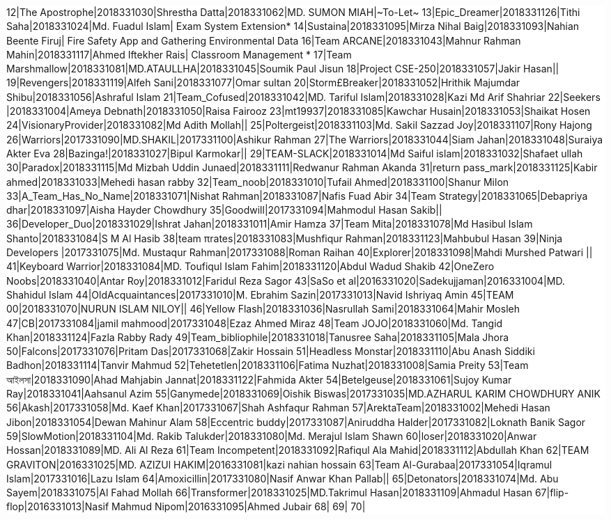 12|The Apostrophe|2018331030|Shrestha Datta|2018331062|MD. SUMON MIAH|~To-Let~
13|Epic_Dreamer|2018331126|Tithi Saha|2018331024|Md. Fuadul Islam| Exam System Extension*
14|Sustaina|2018331095|Mirza Nihal Baig|2018331093|Nahian Beente Firuj| Fire Safety App and Gathering Environmental Data
16|Team ARCANE|2018331043|Mahnur Rahman Mahin|2018331117|Ahmed Iftekher Rais| Classroom Management *
17|Team Marshmallow|2018331081|MD.ATAULLHA|2018331045|Soumik Paul Jisun
18|Project CSE-250|2018331057|Jakir Hasan||
19|Revengers|2018331119|Alfeh Sani|2018331077|Omar sultan
20|Storm£Breaker|2018331052|Hrithik Majumdar Shibu|2018331056|Ashraful Islam
21|Team_Cofused|2018331042|MD. Tariful Islam|2018331028|Kazi Md Arif Shahriar
22|Seekers |2018331004|Ameya Debnath|2018331050|Raisa Fairooz
23|mt19937|2018331085|Kawchar Husain|2018331053|Shaikat Hosen
24|VisionaryProvider|2018331082|Md Adith Mollah||
25|Poltergeist|2018331103|Md. Sakil Sazzad Joy|2018331107|Rony Hajong
26|Warriors|2017331090|MD.SHAKIL|2017331100|Ashikur Rahman
27|The Warriors|2018331044|Siam Jahan|2018331048|Suraiya Akter Eva
28|Bazinga!|2018331027|Bipul Karmokar||
29|TEAM-SLACK|2018331014|Md Saiful islam|2018331032|Shafaet ullah
30|Paradox|2018331115|Md Mizbah Uddin Junaed|2018331111|Redwanur Rahman Akanda
31|return pass_mark|2018331125|Kabir ahmed|2018331033|Mehedi hasan rabby
32|Team_noob|2018331010|Tufail Ahmed|2018331100|Shanur Milon
33|A_Team_Has_No_Name|2018331071|Nishat Rahman|2018331087|Nafis Fuad Abir
34|Team Strategy|2018331065|Debapriya dhar|2018331097|Aisha Hayder Chowdhury
35|Goodwill|2017331094|Mahmodul Hasan Sakib||
36|Developer_Duo|2018331029|Ishrat Jahan|2018331011|Amir Hamza
37|Team Mita|2018331078|Md Hasibul Islam Shanto|2018331084|S M Al Hasib
38|team πrates|2018331083|Mushfiqur Rahman|2018331123|Mahbubul Hasan
39|Ninja Developers |2017331075|Md. Mustaqur Rahman|2017331088|Roman Raihan
40|Explorer|2018331098|Mahdi Murshed Patwari ||
41|Keyboard Warrior|2018331084|MD. Toufiqul Islam Fahim|2018331120|Abdul Wadud Shakib
42|OneZero Noobs|2018331040|Antar Roy|2018331012|Faridul Reza Sagor
43|SaSo et al|2016331020|Sadekujjaman|2016331004|MD. Shahidul Islam
44|OldAcquaintances|2017331010|M. Ebrahim Sazin|2017331013|Navid Ishriyaq Amin
45|TEAM 00|2018331070|NURUN ISLAM NILOY||
46|Yellow Flash|2018331036|Nasrullah Sami|2018331064|Mahir Mosleh
47|CB|2017331084|jamil mahmood|2017331048|Ezaz Ahmed Miraz
48|Team JOJO|2018331060|Md. Tangid Khan|2018331124|Fazla Rabby Rady
49|Team_bibliophile|2018331018|Tanusree Saha|2018331105|Mala Jhora
50|Falcons|2017331076|Pritam Das|2017331068|Zakir Hossain
51|Headless Monstar|2018331110|Abu Anash Siddiki Badhon|2018331114|Tanvir Mahmud
52|Tehetetlen|2018331106|Fatima Nuzhat|2018331008|Samia Preity
53|Team আইলসা|2018331090|Ahad Mahjabin Jannat|2018331122|Fahmida Akter
54|Betelgeuse|2018331061|Sujoy Kumar Ray|2018331041|Aahsanul Azim
55|Ganymede|2018331069|Oishik Biswas|2017331035|MD.AZHARUL KARIM CHOWDHURY ANIK
56|Akash|2017331058|Md. Kaef Khan|2017331067|Shah Ashfaqur Rahman
57|ArektaTeam|2018331002|Mehedi Hasan Jibon|2018331054|Dewan Mahinur Alam
58|Eccentric buddy|2017331087|Aniruddha Halder|2017331082|Loknath Banik Sagor
59|SlowMotion|2018331104|Md. Rakib Talukder|2018331080|Md. Merajul Islam Shawn
60|loser|2018331020|Anwar Hossan|2018331089|MD. Ali Al Reza
61|Team Incompetent|2018331092|Rafiqul Ala Mahid|2018331112|Abdullah Khan
62|TEAM GRAVITON|2016331025|MD. AZIZUl HAKIM|2016331081|kazi nahian hossain
63|Team Al-Gurabaa|2017331054|Iqramul Islam|2017331016|Lazu Islam
64|Amoxicillin|2017331080|Nasif Anwar Khan Pallab||
65|Detonators|2018331074|Md. Abu Sayem|2018331075|Al Fahad Mollah
66|Transformer|2018331025|MD.Takrimul Hasan|2018331109|Ahmadul Hasan
67|flip-flop|2016331013|Nasif Mahmud Nipom|2016331095|Ahmed Jubair
68|
69|
70|
